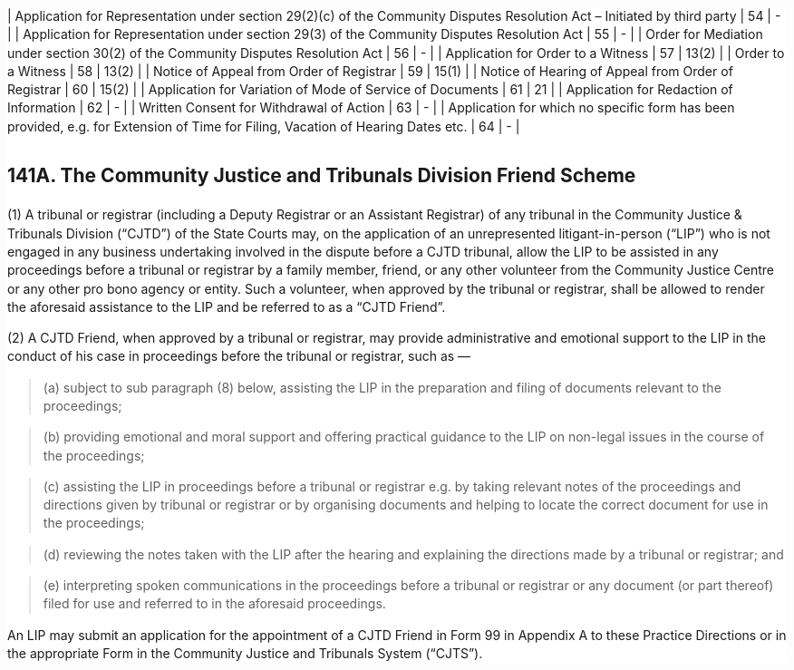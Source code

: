 | Application for Representation under section 29(2)(c) of the Community Disputes Resolution Act – Initiated by third party       | 54 | - |
| Application for Representation under section 29(3) of the Community Disputes Resolution Act | 55 | - |
| Order for Mediation under section 30(2) of the Community Disputes Resolution Act | 56 | -            |
| Application for Order to a Witness                                         | 57       | 13(2)        |
| Order to a Witness    | 58       | 13(2)        |
| Notice of Appeal from Order of Registrar                                   | 59       | 15(1)        |
| Notice of Hearing of Appeal from Order of Registrar                        | 60       | 15(2)        |
| Application for Variation of Mode of Service of Documents                  | 61       | 21           |
| Application for Redaction of Information                                   | 62       | -            |
| Written Consent for Withdrawal of Action                                   | 63       | -            |
| Application for which no specific form has been provided, e.g. for Extension of Time for Filing, Vacation of Hearing Dates etc. | 64       | -            |


## 141A. The Community Justice and Tribunals Division Friend Scheme

(1) A tribunal or registrar (including a Deputy Registrar or an Assistant Registrar) of any tribunal in the Community Justice & Tribunals Division (“CJTD”) of the State Courts may, on the application of an unrepresented litigant-in-person (“LIP”) who is not engaged in any business undertaking involved in the dispute before a CJTD tribunal, allow the LIP to be assisted in any proceedings before a tribunal or registrar by a family member, friend, or any other volunteer from the Community Justice Centre or any other pro bono agency or entity.  Such a volunteer, when approved by the tribunal or registrar, shall be allowed to render the aforesaid assistance to the LIP and be referred to as a “CJTD Friend”.

(2)	A CJTD Friend, when approved by a tribunal or registrar, may provide administrative and emotional support to the LIP in the conduct of his case in proceedings before the tribunal or registrar, such as —

> (a) subject to sub paragraph (8) below, assisting the LIP in the preparation and filing of documents relevant to the proceedings;

> (b) providing emotional and moral support and offering practical guidance to the LIP on non-legal issues in the course of the proceedings;

> (c) assisting the LIP in proceedings before a tribunal or registrar e.g. by taking relevant notes of the proceedings and directions given by tribunal or registrar or by organising documents and helping to locate the correct document for use in the proceedings; 

> (d) reviewing the notes taken with the LIP after the hearing and explaining the directions made by a tribunal or registrar; and 

> (e) interpreting spoken communications in the proceedings before a tribunal or registrar or any document (or part thereof) filed for use and referred to in the aforesaid proceedings.

An LIP may submit an application for the appointment of a CJTD Friend in Form 99 in Appendix A to these Practice Directions or in the appropriate Form in the Community Justice and Tribunals System (“CJTS”).
